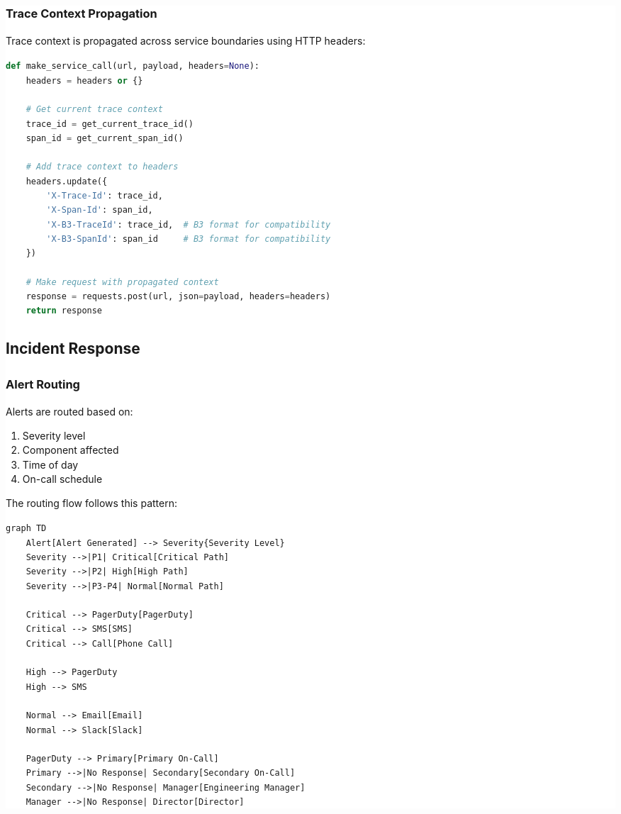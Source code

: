 ### Trace Context Propagation

Trace context is propagated across service boundaries using HTTP headers:

```python
def make_service_call(url, payload, headers=None):
    headers = headers or {}
    
    # Get current trace context
    trace_id = get_current_trace_id()
    span_id = get_current_span_id()
    
    # Add trace context to headers
    headers.update({
        'X-Trace-Id': trace_id,
        'X-Span-Id': span_id,
        'X-B3-TraceId': trace_id,  # B3 format for compatibility
        'X-B3-SpanId': span_id     # B3 format for compatibility
    })
    
    # Make request with propagated context
    response = requests.post(url, json=payload, headers=headers)
    return response
```

## Incident Response

### Alert Routing

Alerts are routed based on:

1. Severity level
2. Component affected
3. Time of day
4. On-call schedule

The routing flow follows this pattern:

```mermaid
graph TD
    Alert[Alert Generated] --> Severity{Severity Level}
    Severity -->|P1| Critical[Critical Path]
    Severity -->|P2| High[High Path]
    Severity -->|P3-P4| Normal[Normal Path]
    
    Critical --> PagerDuty[PagerDuty]
    Critical --> SMS[SMS]
    Critical --> Call[Phone Call]
    
    High --> PagerDuty
    High --> SMS
    
    Normal --> Email[Email]
    Normal --> Slack[Slack]
    
    PagerDuty --> Primary[Primary On-Call]
    Primary -->|No Response| Secondary[Secondary On-Call]
    Secondary -->|No Response| Manager[Engineering Manager]
    Manager -->|No Response| Director[Director]
```
